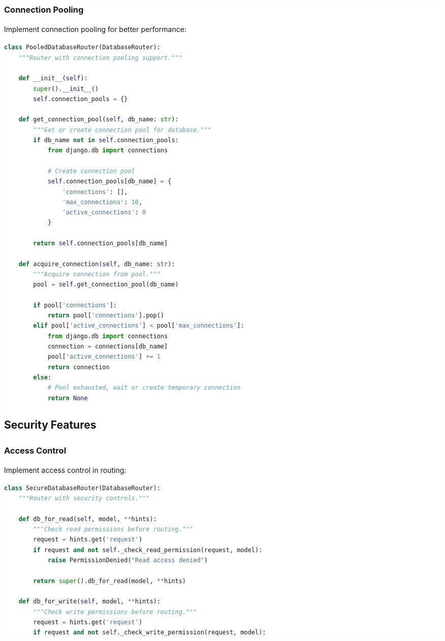 ### Connection Pooling

Implement connection pooling for better performance:

```python
class PooledDatabaseRouter(DatabaseRouter):
    """Router with connection pooling support."""
    
    def __init__(self):
        super().__init__()
        self.connection_pools = {}
    
    def get_connection_pool(self, db_name: str):
        """Get or create connection pool for database."""
        if db_name not in self.connection_pools:
            from django.db import connections
            
            # Create connection pool
            self.connection_pools[db_name] = {
                'connections': [],
                'max_connections': 10,
                'active_connections': 0
            }
        
        return self.connection_pools[db_name]
    
    def acquire_connection(self, db_name: str):
        """Acquire connection from pool."""
        pool = self.get_connection_pool(db_name)
        
        if pool['connections']:
            return pool['connections'].pop()
        elif pool['active_connections'] < pool['max_connections']:
            from django.db import connections
            connection = connections[db_name]
            pool['active_connections'] += 1
            return connection
        else:
            # Pool exhausted, wait or create temporary connection
            return None
```

## Security Features

### Access Control

Implement access control in routing:

```python
class SecureDatabaseRouter(DatabaseRouter):
    """Router with security controls."""
    
    def db_for_read(self, model, **hints):
        """Check read permissions before routing."""
        request = hints.get('request')
        if request and not self._check_read_permission(request, model):
            raise PermissionDenied("Read access denied")
        
        return super().db_for_read(model, **hints)
    
    def db_for_write(self, model, **hints):
        """Check write permissions before routing."""
        request = hints.get('request')
        if request and not self._check_write_permission(request, model):
```